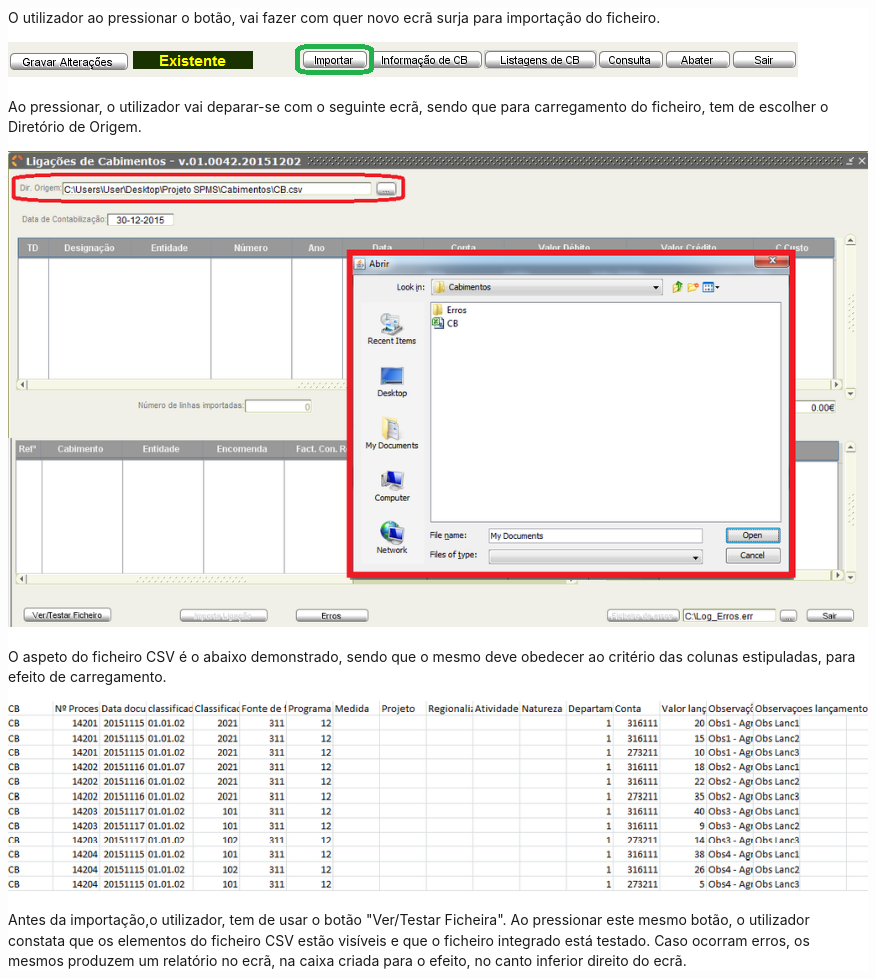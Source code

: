 O utilizador ao pressionar o botão, vai fazer com quer novo ecrã surja para importação do ficheiro.

![img_65.png](img/pages/processos/img_65.png)

Ao pressionar, o utilizador vai deparar-se com o seguinte ecrã, sendo que para carregamento do ficheiro, tem de escolher o Diretório de Origem.

![img_66.png](img/pages/processos/img_66.png)

O aspeto do ficheiro CSV é o abaixo demonstrado, sendo que o mesmo deve obedecer ao critério das colunas estipuladas, para efeito de carregamento.

![img_67.png](img/pages/processos/img_67.png)

Antes da importação,o utilizador, tem de usar o botão "Ver/Testar Ficheira". Ao pressionar este mesmo botão, o utilizador constata que os elementos do ficheiro CSV estão visíveis e que o ficheiro integrado está testado. Caso ocorram erros, os mesmos produzem um relatório no ecrã, na caixa criada para o efeito, no canto inferior direito do ecrã.

